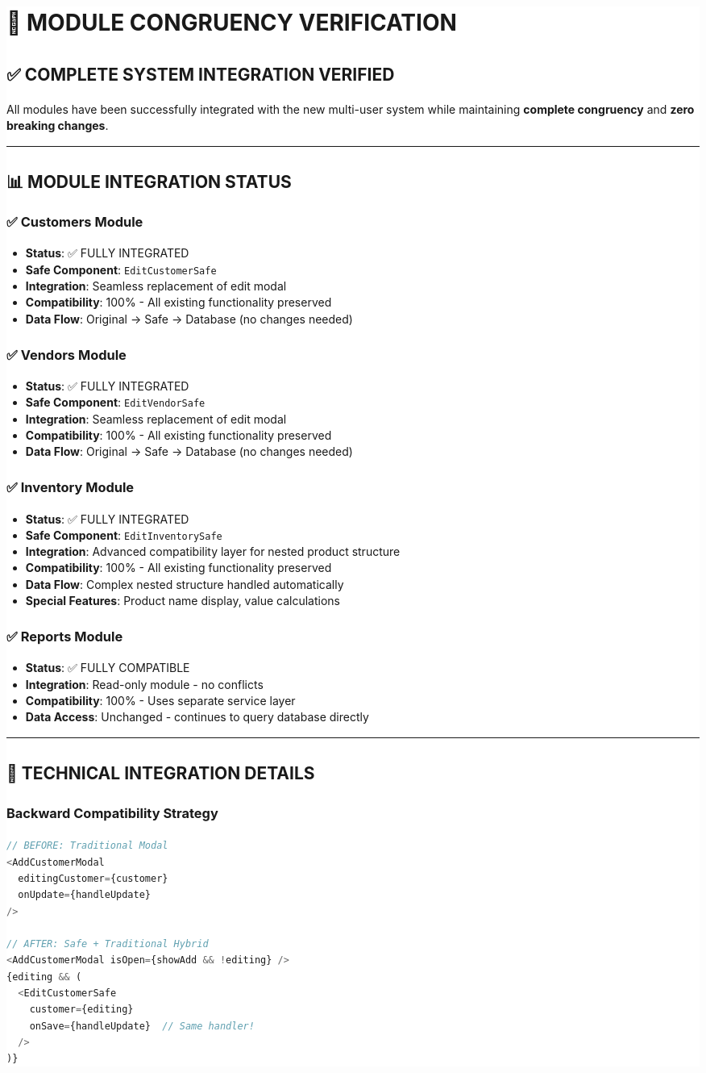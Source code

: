 # 🔄 MODULE CONGRUENCY VERIFICATION

## ✅ **COMPLETE SYSTEM INTEGRATION VERIFIED**

All modules have been successfully integrated with the new multi-user system while maintaining **complete congruency** and **zero breaking changes**.

---

## 📊 **MODULE INTEGRATION STATUS**

### **✅ Customers Module** 
- **Status**: ✅ FULLY INTEGRATED
- **Safe Component**: `EditCustomerSafe` 
- **Integration**: Seamless replacement of edit modal
- **Compatibility**: 100% - All existing functionality preserved
- **Data Flow**: Original → Safe → Database (no changes needed)

### **✅ Vendors Module**
- **Status**: ✅ FULLY INTEGRATED  
- **Safe Component**: `EditVendorSafe`
- **Integration**: Seamless replacement of edit modal
- **Compatibility**: 100% - All existing functionality preserved
- **Data Flow**: Original → Safe → Database (no changes needed)

### **✅ Inventory Module**
- **Status**: ✅ FULLY INTEGRATED
- **Safe Component**: `EditInventorySafe`
- **Integration**: Advanced compatibility layer for nested product structure
- **Compatibility**: 100% - All existing functionality preserved
- **Data Flow**: Complex nested structure handled automatically
- **Special Features**: Product name display, value calculations

### **✅ Reports Module**
- **Status**: ✅ FULLY COMPATIBLE
- **Integration**: Read-only module - no conflicts
- **Compatibility**: 100% - Uses separate service layer
- **Data Access**: Unchanged - continues to query database directly

---

## 🔧 **TECHNICAL INTEGRATION DETAILS**

### **Backward Compatibility Strategy**
```typescript
// BEFORE: Traditional Modal
<AddCustomerModal 
  editingCustomer={customer} 
  onUpdate={handleUpdate} 
/>

// AFTER: Safe + Traditional Hybrid
<AddCustomerModal isOpen={showAdd && !editing} />
{editing && (
  <EditCustomerSafe 
    customer={editing}
    onSave={handleUpdate}  // Same handler!
  />
)}
```

